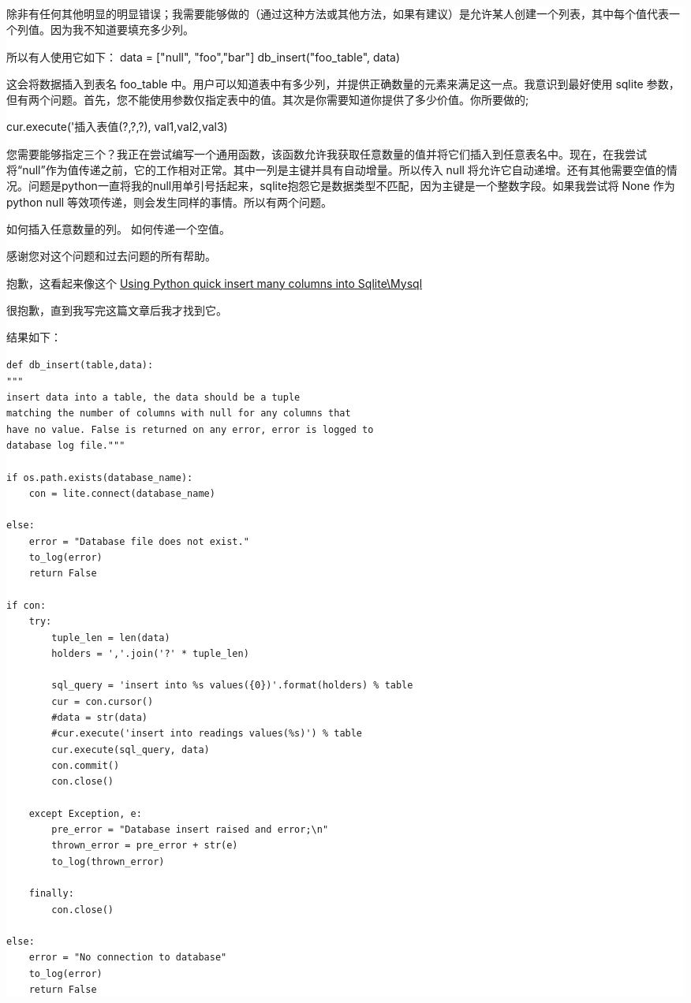 除非有任何其他明显的明显错误；我需要能够做的（通过这种方法或其他方法，如果有建议）是允许某人创建一个列表，其中每个值代表一个列值。因为我不知道要填充多少列。

所以有人使用它如下：
data = ["null", "foo","bar"]
db_insert("foo_table", data)

这会将数据插入到表名 foo_table 中。用户可以知道表中有多少列，并提供正确数量的元素来满足这一点。我意识到最好使用 sqlite 参数，但有两个问题。首先，您不能使用参数仅指定表中的值。其次是你需要知道你提供了多少价值。你所要做的;

cur.execute('插入表值(?,?,?), val1,val2,val3)

您需要能够指定三个？我正在尝试编写一个通用函数，该函数允许我获取任意数量的值并将它们插入到任意表名中。现在，在我尝试将“null”作为值传递之前，它的工作相对正常。其中一列是主键并具有自动增量。所以传入 null 将允许它自动递增。还有其他需要空值的情况。问题是python一直将我的null用单引号括起来，sqlite抱怨它是数据类型不匹配，因为主键是一个整数字段。如果我尝试将 None 作为 python null 等效项传递，则会发生同样的事情。所以有两个问题。

如何插入任意数量的列。
如何传递一个空值。

感谢您对这个问题和过去问题的所有帮助。

抱歉，这看起来像这个 [Using Python quick insert many columns into Sqlite\Mysql](https://stackoverflow.com/questions/3732490/using-python-quick-insert-many-columns-into-sqlite-mysql?rq=1)

很抱歉，直到我写完这篇文章后我才找到它。

结果如下：

```
def db_insert(table,data):
"""
insert data into a table, the data should be a tuple
matching the number of columns with null for any columns that
have no value. False is returned on any error, error is logged to
database log file."""

if os.path.exists(database_name):
    con = lite.connect(database_name)

else:
    error = "Database file does not exist."
    to_log(error)
    return False

if con:
    try:
        tuple_len = len(data)
        holders = ','.join('?' * tuple_len)

        sql_query = 'insert into %s values({0})'.format(holders) % table
        cur = con.cursor()
        #data = str(data)
        #cur.execute('insert into readings values(%s)') % table
        cur.execute(sql_query, data)
        con.commit()
        con.close()

    except Exception, e:
        pre_error = "Database insert raised and error;\n"
        thrown_error = pre_error + str(e)
        to_log(thrown_error)

    finally:
        con.close()

else:
    error = "No connection to database"
    to_log(error)
    return False 
```